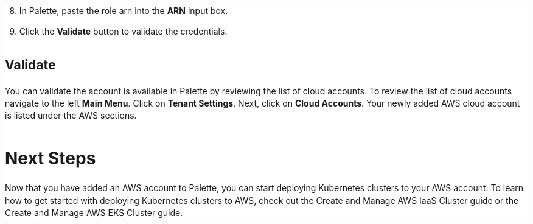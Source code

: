 
8. In Palette, paste the role arn into the **ARN** input box. 


9. Click the **Validate** button to validate the credentials.


## Validate

You can validate the account is available in Palette by reviewing the list of cloud accounts. To review the list of cloud accounts navigate to the left **Main Menu**. Click on **Tenant Settings**. Next, click on **Cloud Accounts**. Your newly added AWS cloud account is listed under the AWS sections.

</TabItem>
</Tabs>

</TabItem>

</Tabs>

# Next Steps

Now that you have added an AWS account to Palette, you can start deploying Kubernetes clusters to your AWS account. To learn how to get started with deploying Kubernetes clusters to AWS, check out the [Create and Manage AWS IaaS Cluster](/clusters/public-cloud/aws/create-cluster) guide or the [Create and Manage AWS EKS Cluster](/clusters/public-cloud/aws/eks) guide.
